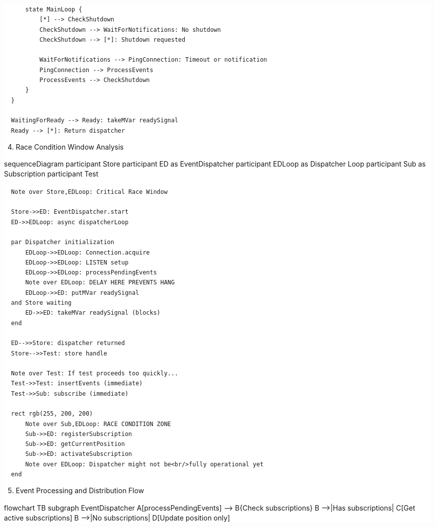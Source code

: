           state MainLoop {
              [*] --> CheckShutdown
              CheckShutdown --> WaitForNotifications: No shutdown
              CheckShutdown --> [*]: Shutdown requested

              WaitForNotifications --> PingConnection: Timeout or notification
              PingConnection --> ProcessEvents
              ProcessEvents --> CheckShutdown
          }
      }

      WaitingForReady --> Ready: takeMVar readySignal
      Ready --> [*]: Return dispatcher

  4. Race Condition Window Analysis

  sequenceDiagram
      participant Store
      participant ED as EventDispatcher
      participant EDLoop as Dispatcher Loop
      participant Sub as Subscription
      participant Test

      Note over Store,EDLoop: Critical Race Window

      Store->>ED: EventDispatcher.start
      ED->>EDLoop: async dispatcherLoop

      par Dispatcher initialization
          EDLoop->>EDLoop: Connection.acquire
          EDLoop->>EDLoop: LISTEN setup
          EDLoop->>EDLoop: processPendingEvents
          Note over EDLoop: DELAY HERE PREVENTS HANG
          EDLoop->>ED: putMVar readySignal
      and Store waiting
          ED->>ED: takeMVar readySignal (blocks)
      end

      ED-->>Store: dispatcher returned
      Store-->>Test: store handle

      Note over Test: If test proceeds too quickly...
      Test->>Test: insertEvents (immediate)
      Test->>Sub: subscribe (immediate)

      rect rgb(255, 200, 200)
          Note over Sub,EDLoop: RACE CONDITION ZONE
          Sub->>ED: registerSubscription
          Sub->>ED: getCurrentPosition
          Sub->>ED: activateSubscription
          Note over EDLoop: Dispatcher might not be<br/>fully operational yet
      end

  5. Event Processing and Distribution Flow

  flowchart TB
      subgraph EventDispatcher
          A[processPendingEvents] --> B{Check subscriptions}
          B -->|Has subscriptions| C[Get active subscriptions]
          B -->|No subscriptions| D[Update position only]
